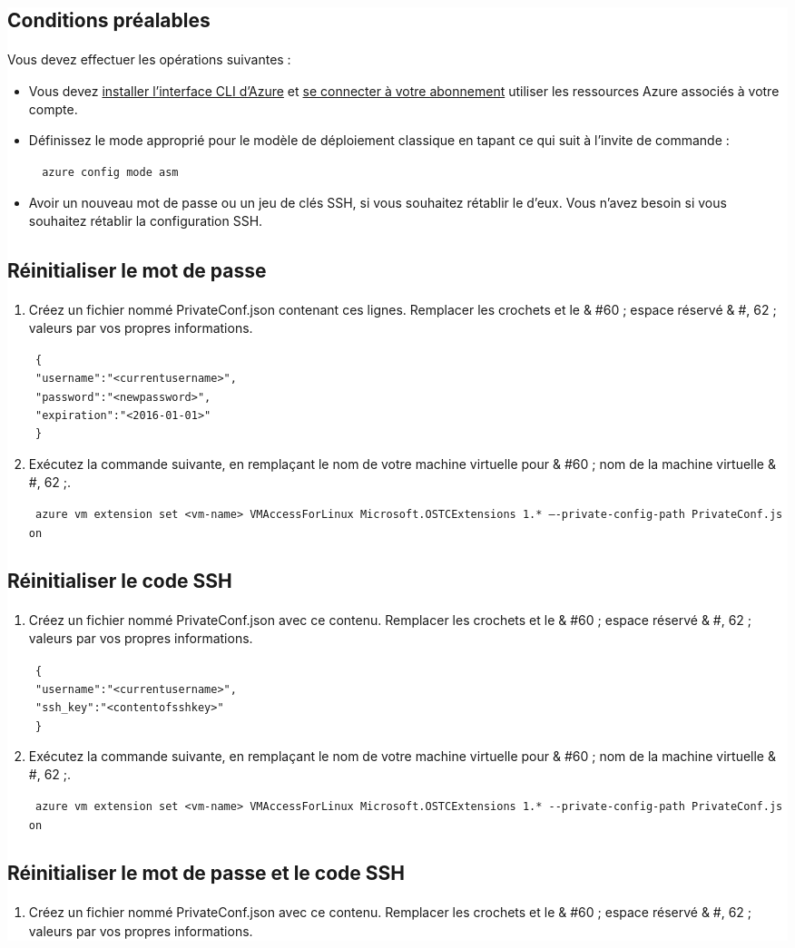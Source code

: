 
## <a name="prerequisites"></a>Conditions préalables

Vous devez effectuer les opérations suivantes :

- Vous devez [installer l’interface CLI d’Azure](../xplat-cli-install.md) et [se connecter à votre abonnement](../xplat-cli-connect.md) utiliser les ressources Azure associés à votre compte.
- Définissez le mode approprié pour le modèle de déploiement classique en tapant ce qui suit à l’invite de commande :
        
        azure config mode asm
        
- Avoir un nouveau mot de passe ou un jeu de clés SSH, si vous souhaitez rétablir le d’eux. Vous n’avez besoin si vous souhaitez rétablir la configuration SSH.


## <a name="pwresetcli"></a>Réinitialiser le mot de passe

1. Créez un fichier nommé PrivateConf.json contenant ces lignes. Remplacer les crochets et le & #60 ; espace réservé & #, 62 ; valeurs par vos propres informations.

        {
        "username":"<currentusername>",
        "password":"<newpassword>",
        "expiration":"<2016-01-01>"
        }

2. Exécutez la commande suivante, en remplaçant le nom de votre machine virtuelle pour & #60 ; nom de la machine virtuelle & #, 62 ;.

        azure vm extension set <vm-name> VMAccessForLinux Microsoft.OSTCExtensions 1.* –-private-config-path PrivateConf.json

## <a name="sshkeyresetcli"></a>Réinitialiser le code SSH

1. Créez un fichier nommé PrivateConf.json avec ce contenu. Remplacer les crochets et le & #60 ; espace réservé & #, 62 ; valeurs par vos propres informations.

        {
        "username":"<currentusername>",
        "ssh_key":"<contentofsshkey>"
        }

2. Exécutez la commande suivante, en remplaçant le nom de votre machine virtuelle pour & #60 ; nom de la machine virtuelle & #, 62 ;.

        azure vm extension set <vm-name> VMAccessForLinux Microsoft.OSTCExtensions 1.* --private-config-path PrivateConf.json

## <a name="resetbothcli"></a>Réinitialiser le mot de passe et le code SSH

1. Créez un fichier nommé PrivateConf.json avec ce contenu. Remplacer les crochets et le & #60 ; espace réservé & #, 62 ; valeurs par vos propres informations.
